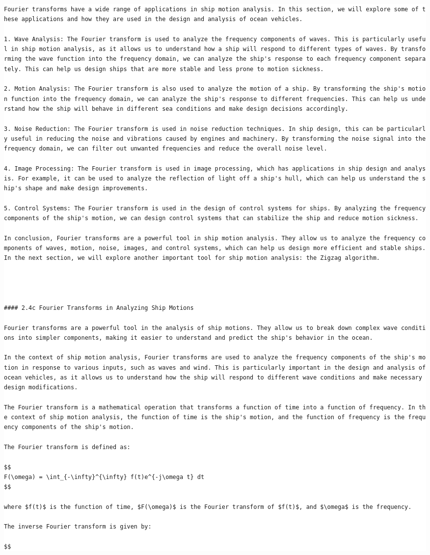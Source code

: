 ```
Fourier transforms have a wide range of applications in ship motion analysis. In this section, we will explore some of these applications and how they are used in the design and analysis of ocean vehicles.

1. Wave Analysis: The Fourier transform is used to analyze the frequency components of waves. This is particularly useful in ship motion analysis, as it allows us to understand how a ship will respond to different types of waves. By transforming the wave function into the frequency domain, we can analyze the ship's response to each frequency component separately. This can help us design ships that are more stable and less prone to motion sickness.

2. Motion Analysis: The Fourier transform is also used to analyze the motion of a ship. By transforming the ship's motion function into the frequency domain, we can analyze the ship's response to different frequencies. This can help us understand how the ship will behave in different sea conditions and make design decisions accordingly.

3. Noise Reduction: The Fourier transform is used in noise reduction techniques. In ship design, this can be particularly useful in reducing the noise and vibrations caused by engines and machinery. By transforming the noise signal into the frequency domain, we can filter out unwanted frequencies and reduce the overall noise level.

4. Image Processing: The Fourier transform is used in image processing, which has applications in ship design and analysis. For example, it can be used to analyze the reflection of light off a ship's hull, which can help us understand the ship's shape and make design improvements.

5. Control Systems: The Fourier transform is used in the design of control systems for ships. By analyzing the frequency components of the ship's motion, we can design control systems that can stabilize the ship and reduce motion sickness.

In conclusion, Fourier transforms are a powerful tool in ship motion analysis. They allow us to analyze the frequency components of waves, motion, noise, images, and control systems, which can help us design more efficient and stable ships. In the next section, we will explore another important tool for ship motion analysis: the Zigzag algorithm.




#### 2.4c Fourier Transforms in Analyzing Ship Motions

Fourier transforms are a powerful tool in the analysis of ship motions. They allow us to break down complex wave conditions into simpler components, making it easier to understand and predict the ship's behavior in the ocean.

In the context of ship motion analysis, Fourier transforms are used to analyze the frequency components of the ship's motion in response to various inputs, such as waves and wind. This is particularly important in the design and analysis of ocean vehicles, as it allows us to understand how the ship will respond to different wave conditions and make necessary design modifications.

The Fourier transform is a mathematical operation that transforms a function of time into a function of frequency. In the context of ship motion analysis, the function of time is the ship's motion, and the function of frequency is the frequency components of the ship's motion.

The Fourier transform is defined as:

$$
F(\omega) = \int_{-\infty}^{\infty} f(t)e^{-j\omega t} dt
$$

where $f(t)$ is the function of time, $F(\omega)$ is the Fourier transform of $f(t)$, and $\omega$ is the frequency.

The inverse Fourier transform is given by:

$$
```